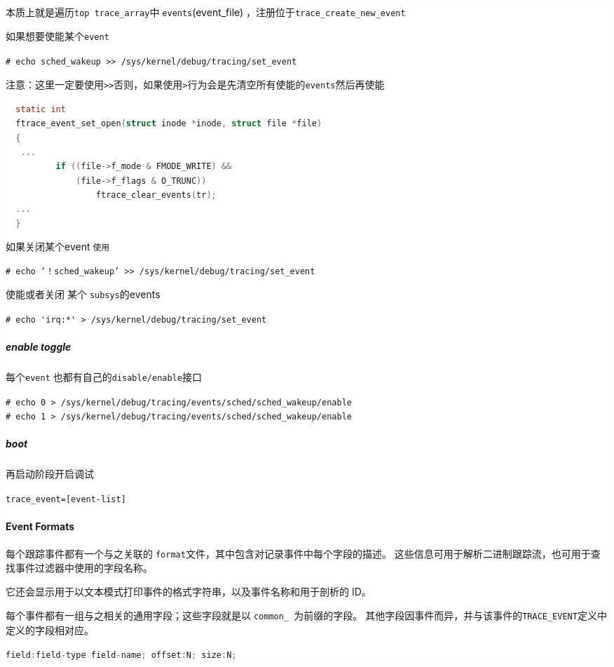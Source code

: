 本质上就是遍历`top trace_array`中 `events`(event_file) ，注册位于`trace_create_new_event`

如果想要使能某个`event`

```shell
# echo sched_wakeup >> /sys/kernel/debug/tracing/set_event
```

注意：这里一定要使用`>>`否则，如果使用`>`行为会是先清空所有使能的`events`然后再使能

```c
  static int
  ftrace_event_set_open(struct inode *inode, struct file *file)
  { 
   ...
          if ((file->f_mode & FMODE_WRITE) &&
              (file->f_flags & O_TRUNC))      
                  ftrace_clear_events(tr);  
  ...
  }
```

如果关闭某个event `使用`

```shell
# echo ‘！sched_wakeup’ >> /sys/kernel/debug/tracing/set_event
```

使能或者关闭 某个 `subsys`的events

```shell
# echo 'irq:*' > /sys/kernel/debug/tracing/set_event
```

##### enable toggle

每个`event` 也都有自己的`disable/enable`接口

```shell
# echo 0 > /sys/kernel/debug/tracing/events/sched/sched_wakeup/enable
# echo 1 > /sys/kernel/debug/tracing/events/sched/sched_wakeup/enable
```

##### boot

再启动阶段开启调试

```shell
trace_event=[event-list]
```

#### Event Formats

每个跟踪事件都有一个与之关联的 `format`文件，其中包含对记录事件中每个字段的描述。 这些信息可用于解析二进制跟踪流，也可用于查找事件过滤器中使用的字段名称。

它还会显示用于以文本模式打印事件的格式字符串，以及事件名称和用于剖析的 ID。

每个事件都有一组与之相关的通用字段；这些字段就是以 `common_ `为前缀的字段。 其他字段因事件而异，并与该事件的` TRACE_EVENT `定义中定义的字段相对应。

```c
field:field-type field-name; offset:N; size:N;
```
